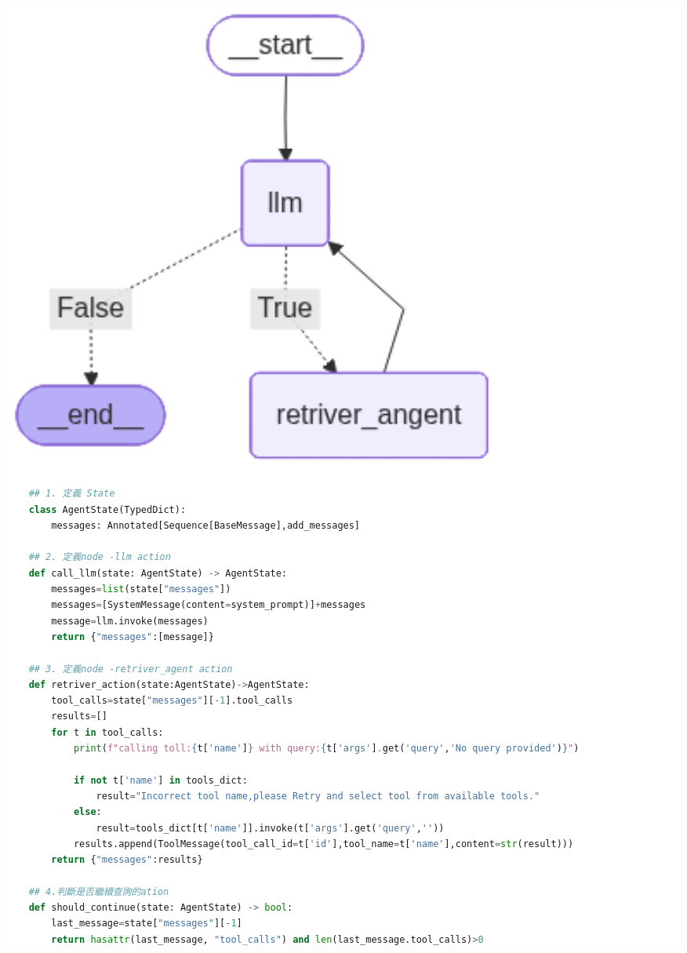 ![stateGraph](/public/images/20251028-165843.png)

```python
    ## 1. 定義 State
    class AgentState(TypedDict):
        messages: Annotated[Sequence[BaseMessage],add_messages]

    ## 2. 定義node -llm action
    def call_llm(state: AgentState) -> AgentState:
        messages=list(state["messages"])
        messages=[SystemMessage(content=system_prompt)]+messages
        message=llm.invoke(messages)
        return {"messages":[message]}

    ## 3. 定義node -retriver_agent action
    def retriver_action(state:AgentState)->AgentState:
        tool_calls=state["messages"][-1].tool_calls
        results=[]
        for t in tool_calls:
            print(f"calling toll:{t['name']} with query:{t['args'].get('query','No query provided')}")
            
            if not t['name'] in tools_dict:
                result="Incorrect tool name,please Retry and select tool from available tools."
            else:
                result=tools_dict[t['name']].invoke(t['args'].get('query',''))
            results.append(ToolMessage(tool_call_id=t['id'],tool_name=t['name'],content=str(result)))
        return {"messages":results}

    ## 4.判斷是否繼續查詢的ation
    def should_continue(state: AgentState) -> bool:
        last_message=state["messages"][-1]
        return hasattr(last_message, "tool_calls") and len(last_message.tool_calls)>0
```